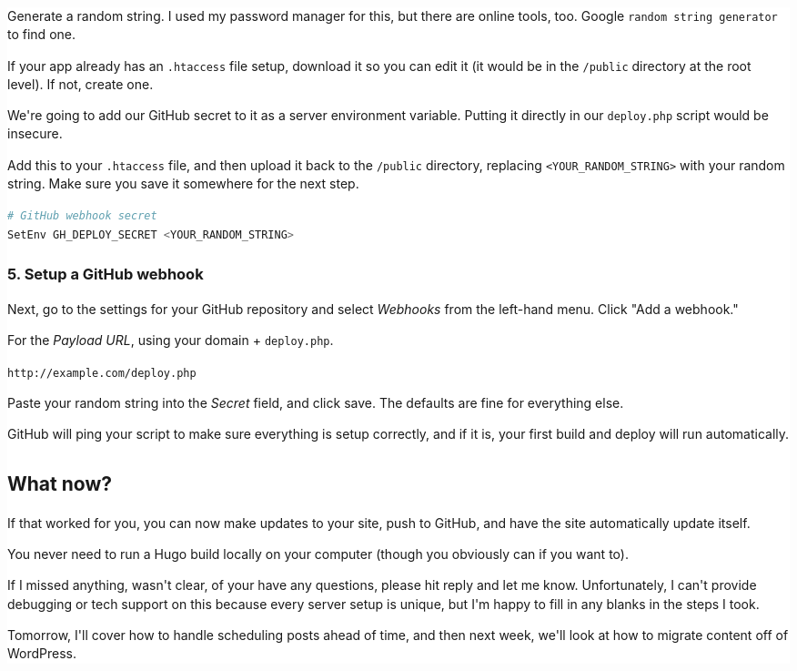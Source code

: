 Generate a random string. I used my password manager for this, but there are online tools, too. Google `random string generator` to find one.

If your app already has an `.htaccess` file setup, download it so you can edit it (it would be in the `/public` directory at the root level). If not, create one.

We're going to add our GitHub secret to it as a server environment variable. Putting it directly in our `deploy.php` script would be insecure.

Add this to your `.htaccess` file, and then upload it back to the `/public` directory, replacing `<YOUR_RANDOM_STRING>` with your random string. Make sure you save it somewhere for the next step.

```bash
# GitHub webhook secret
SetEnv GH_DEPLOY_SECRET <YOUR_RANDOM_STRING>
```

### 5. Setup a GitHub webhook

Next, go to the settings for your GitHub repository and select *Webhooks* from the left-hand menu. Click "Add a webhook."

For the *Payload URL*, using your domain + `deploy.php`.

```
http://example.com/deploy.php
```

Paste your random string into the *Secret* field, and click save. The defaults are fine for everything else.

GitHub will ping your script to make sure everything is setup correctly, and if it is, your first build and deploy will run automatically.

## What now?

If that worked for you, you can now make updates to your site, push to GitHub, and have the site automatically update itself.

You never need to run a Hugo build locally on your computer (though you obviously can if you want to).

If I missed anything, wasn't clear, of your have any questions, please hit reply and let me know. Unfortunately, I can't provide debugging or tech support on this because every server setup is unique, but I'm happy to fill in any blanks in the steps I took.

Tomorrow, I'll cover how to handle scheduling posts ahead of time, and then next week, we'll look at how to migrate content off of WordPress.